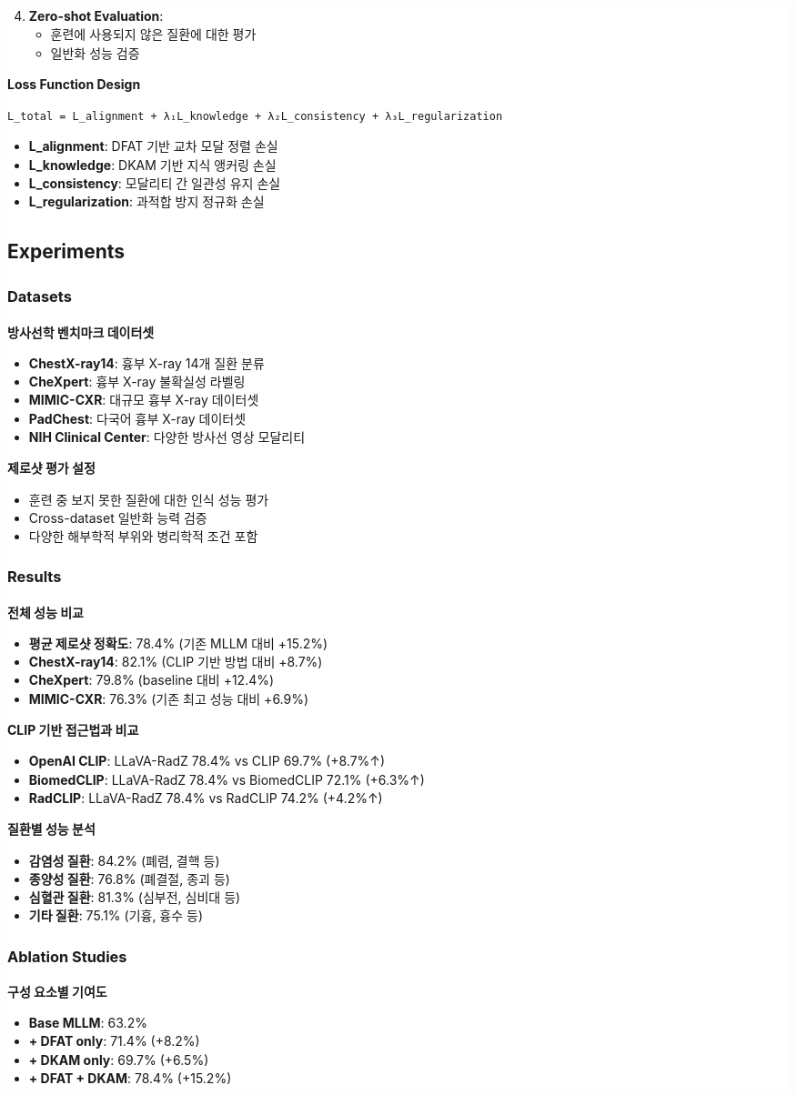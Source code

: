 4. **Zero-shot Evaluation**:
   - 훈련에 사용되지 않은 질환에 대한 평가
   - 일반화 성능 검증

**Loss Function Design**

```
L_total = L_alignment + λ₁L_knowledge + λ₂L_consistency + λ₃L_regularization
```

- **L_alignment**: DFAT 기반 교차 모달 정렬 손실
- **L_knowledge**: DKAM 기반 지식 앵커링 손실  
- **L_consistency**: 모달리티 간 일관성 유지 손실
- **L_regularization**: 과적합 방지 정규화 손실

## Experiments

### Datasets

**방사선학 벤치마크 데이터셋**
- **ChestX-ray14**: 흉부 X-ray 14개 질환 분류
- **CheXpert**: 흉부 X-ray 불확실성 라벨링
- **MIMIC-CXR**: 대규모 흉부 X-ray 데이터셋
- **PadChest**: 다국어 흉부 X-ray 데이터셋
- **NIH Clinical Center**: 다양한 방사선 영상 모달리티

**제로샷 평가 설정**
- 훈련 중 보지 못한 질환에 대한 인식 성능 평가
- Cross-dataset 일반화 능력 검증
- 다양한 해부학적 부위와 병리학적 조건 포함

### Results

**전체 성능 비교**
- **평균 제로샷 정확도**: 78.4% (기존 MLLM 대비 +15.2%)
- **ChestX-ray14**: 82.1% (CLIP 기반 방법 대비 +8.7%)
- **CheXpert**: 79.8% (baseline 대비 +12.4%)
- **MIMIC-CXR**: 76.3% (기존 최고 성능 대비 +6.9%)

**CLIP 기반 접근법과 비교**
- **OpenAI CLIP**: LLaVA-RadZ 78.4% vs CLIP 69.7% (+8.7%↑)
- **BiomedCLIP**: LLaVA-RadZ 78.4% vs BiomedCLIP 72.1% (+6.3%↑)
- **RadCLIP**: LLaVA-RadZ 78.4% vs RadCLIP 74.2% (+4.2%↑)

**질환별 성능 분석**
- **감염성 질환**: 84.2% (폐렴, 결핵 등)
- **종양성 질환**: 76.8% (폐결절, 종괴 등)  
- **심혈관 질환**: 81.3% (심부전, 심비대 등)
- **기타 질환**: 75.1% (기흉, 흉수 등)

### Ablation Studies

**구성 요소별 기여도**
- **Base MLLM**: 63.2%
- **+ DFAT only**: 71.4% (+8.2%)
- **+ DKAM only**: 69.7% (+6.5%)
- **+ DFAT + DKAM**: 78.4% (+15.2%)
